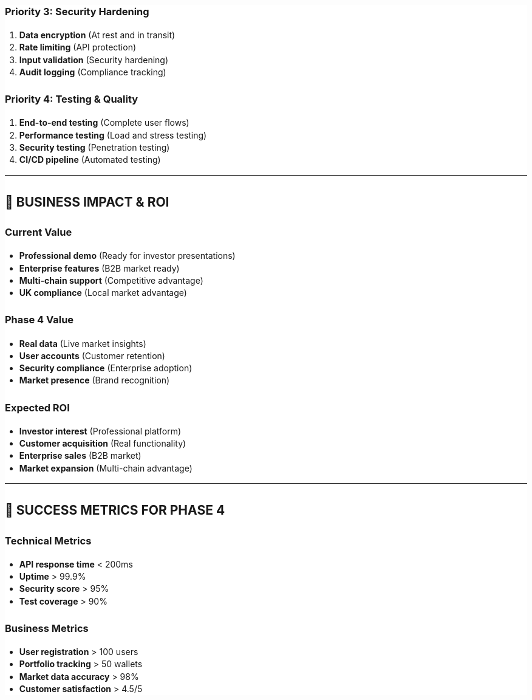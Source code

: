 ### **Priority 3: Security Hardening**
1. **Data encryption** (At rest and in transit)
2. **Rate limiting** (API protection)
3. **Input validation** (Security hardening)
4. **Audit logging** (Compliance tracking)

### **Priority 4: Testing & Quality**
1. **End-to-end testing** (Complete user flows)
2. **Performance testing** (Load and stress testing)
3. **Security testing** (Penetration testing)
4. **CI/CD pipeline** (Automated testing)

---

## 🌟 **BUSINESS IMPACT & ROI**

### **Current Value**
- **Professional demo** (Ready for investor presentations)
- **Enterprise features** (B2B market ready)
- **Multi-chain support** (Competitive advantage)
- **UK compliance** (Local market advantage)

### **Phase 4 Value**
- **Real data** (Live market insights)
- **User accounts** (Customer retention)
- **Security compliance** (Enterprise adoption)
- **Market presence** (Brand recognition)

### **Expected ROI**
- **Investor interest** (Professional platform)
- **Customer acquisition** (Real functionality)
- **Enterprise sales** (B2B market)
- **Market expansion** (Multi-chain advantage)

---

## 🎯 **SUCCESS METRICS FOR PHASE 4**

### **Technical Metrics**
- **API response time** < 200ms
- **Uptime** > 99.9%
- **Security score** > 95%
- **Test coverage** > 90%

### **Business Metrics**
- **User registration** > 100 users
- **Portfolio tracking** > 50 wallets
- **Market data accuracy** > 98%
- **Customer satisfaction** > 4.5/5

